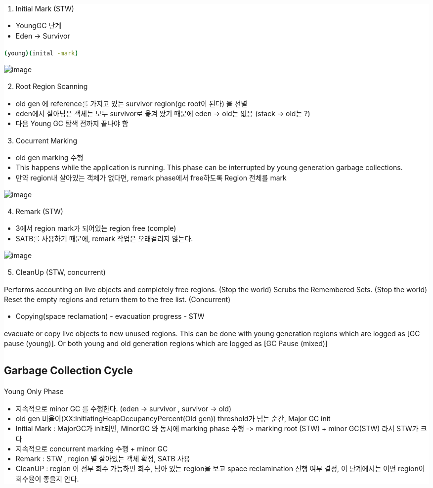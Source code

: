 
1. Initial Mark (STW)

- YoungGC 단계
- Eden -> Survivor

```sh
(young)(inital -mark)
```

![image](https://www.oracle.com/webfolder/technetwork/tutorials/obe/java/G1GettingStarted/images/slide13.png)

2. Root Region Scanning

- old gen 에 reference를 가지고 있는 survivor region(gc root이 된다) 을 선별
- eden에서 살아남은 객체는 모두 survivor로 옮겨 왔기 때문에 eden -> old는 없음 (stack -> old는 ?)
- 다음 Young GC 탐색 전까지 끝나야 함 

3. Cocurrent Marking

- old gen marking 수행
- This happens while the application is running. This phase can be interrupted by young generation garbage collections.
- 만약 region내 살아있는 객체가 없다면, remark phase에서 free하도록 Region 전체를 mark

![image](https://www.oracle.com/webfolder/technetwork/tutorials/obe/java/G1GettingStarted/images/slide14.png)

4. Remark (STW)

- 3에서 region mark가 되어있는 region free (comple)
- SATB를 사용하기 때문에, remark 작업은 오래걸리지 않는다.

![image](https://www.oracle.com/webfolder/technetwork/tutorials/obe/java/G1GettingStarted/images/slide15.png)

5. CleanUp (STW, concurrent)

Performs accounting on live objects and completely free regions. (Stop the world)
Scrubs the Remembered Sets. (Stop the world)
Reset the empty regions and return them to the free list. (Concurrent)

* Copying(space reclamation) - evacuation progress - STW

evacuate or copy live objects to new unused regions. 
This can be done with young generation regions which are logged as [GC pause (young)]. 
Or both young and old generation regions which are logged as [GC Pause (mixed)]


## Garbage Collection Cycle


Young Only Phase 

- 지속적으로 minor GC 를 수행한다. (eden -> survivor , survivor -> old)
- old gen 비율이(XX:InitiatingHeapOccupancyPercent(Old gen)) threshold가 넘는 순간, Major GC init
- Initial Mark : MajorGC가 init되면, MinorGC 와 동시에 marking phase 수행 -> marking root (STW) + minor GC(STW) 라서 STW가 크다 
- 지속적으로 concurrent marking 수행 + minor GC 
- Remark : STW , region 별 살아있는 객체 확정, SATB 사용 
- CleanUP : region 이 전부 회수 가능하면 회수, 남아 있는 region을 보고 space reclamination 진행 여부 결정, 이 단계에서는 어떤 region이 회수율이 좋을지 안다. 
